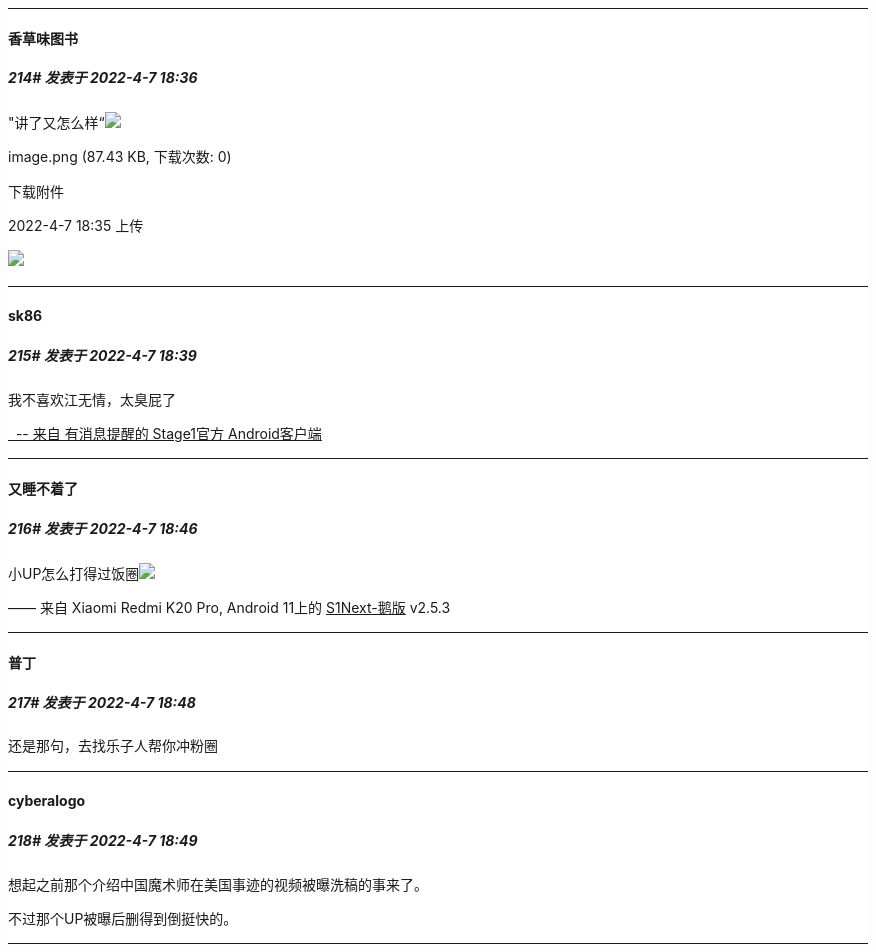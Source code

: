 
*****

####  香草味图书  
##### 214#       发表于 2022-4-7 18:36

"讲了又怎么样“<img src="https://static.saraba1st.com/image/smiley/face2017/009.gif" referrerpolicy="no-referrer">

image.png
(87.43 KB, 下载次数: 0)

下载附件

2022-4-7 18:35 上传

<img src="https://img.saraba1st.com/forum/202204/07/183547x5i14aai9am9m4mx.png" referrerpolicy="no-referrer">

*****

####  sk86  
##### 215#       发表于 2022-4-7 18:39

我不喜欢江无情，太臭屁了

[  -- 来自 有消息提醒的 Stage1官方 Android客户端](https://www.coolapk.com/apk/140634)



*****

####  又睡不着了  
##### 216#       发表于 2022-4-7 18:46

小UP怎么打得过饭圈<img src="https://static.saraba1st.com/image/smiley/face2017/067.png" referrerpolicy="no-referrer">

—— 来自 Xiaomi Redmi K20 Pro, Android 11上的 [S1Next-鹅版](https://github.com/ykrank/S1-Next/releases) v2.5.3

*****

####  普丁  
##### 217#       发表于 2022-4-7 18:48

还是那句，去找乐子人帮你冲粉圈

*****

####  cyberalogo  
##### 218#       发表于 2022-4-7 18:49

想起之前那个介绍中国魔术师在美国事迹的视频被曝洗稿的事来了。

不过那个UP被曝后删得到倒挺快的。



*****
